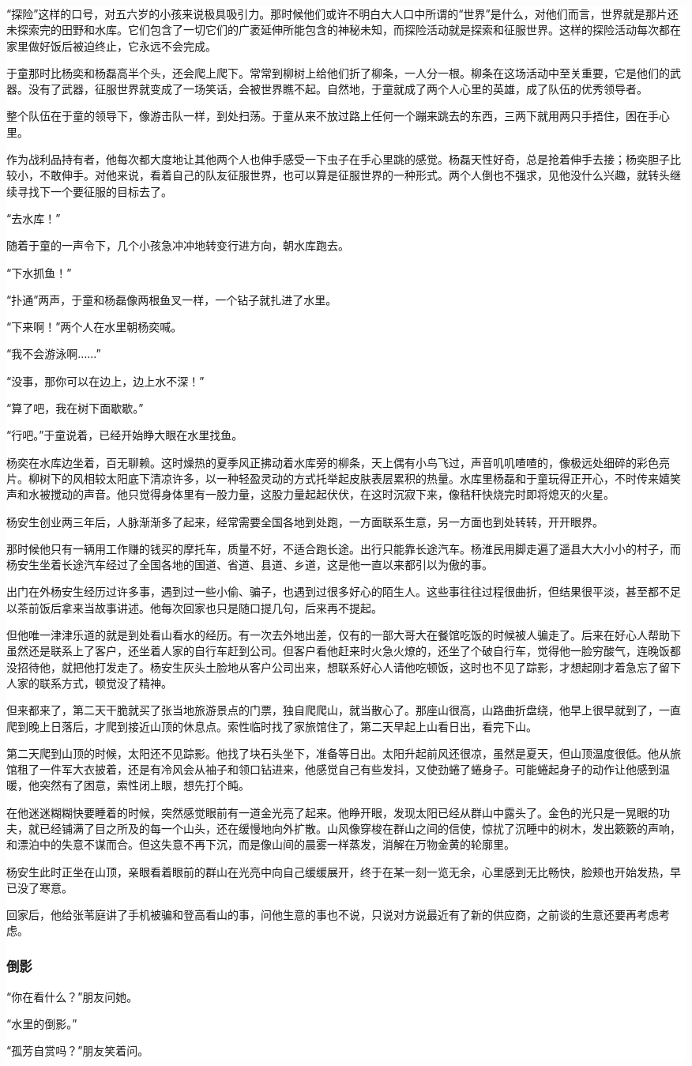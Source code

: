 “探险”这样的口号，对五六岁的小孩来说极具吸引力。那时候他们或许不明白大人口中所谓的“世界”是什么，对他们而言，世界就是那片还未探索完的田野和水库。它们包含了一切它们的广袤延伸所能包含的神秘未知，而探险活动就是探索和征服世界。这样的探险活动每次都在家里做好饭后被迫终止，它永远不会完成。

于童那时比杨奕和杨磊高半个头，还会爬上爬下。常常到柳树上给他们折了柳条，一人分一根。柳条在这场活动中至关重要，它是他们的武器。没有了武器，征服世界就变成了一场笑话，会被世界瞧不起。自然地，于童就成了两个人心里的英雄，成了队伍的优秀领导者。

整个队伍在于童的领导下，像游击队一样，到处扫荡。于童从来不放过路上任何一个蹦来跳去的东西，三两下就用两只手捂住，困在手心里。

作为战利品持有者，他每次都大度地让其他两个人也伸手感受一下虫子在手心里跳的感觉。杨磊天性好奇，总是抢着伸手去接；杨奕胆子比较小，不敢伸手。对他来说，看着自己的队友征服世界，也可以算是征服世界的一种形式。两个人倒也不强求，见他没什么兴趣，就转头继续寻找下一个要征服的目标去了。

“去水库！”

随着于童的一声令下，几个小孩急冲冲地转变行进方向，朝水库跑去。

“下水抓鱼！”

“扑通”两声，于童和杨磊像两根鱼叉一样，一个钻子就扎进了水里。

“下来啊！”两个人在水里朝杨奕喊。

“我不会游泳啊……”

“没事，那你可以在边上，边上水不深！”

“算了吧，我在树下面歇歇。”

“行吧。”于童说着，已经开始睁大眼在水里找鱼。

杨奕在水库边坐着，百无聊赖。这时燥热的夏季风正拂动着水库旁的柳条，天上偶有小鸟飞过，声音叽叽喳喳的，像极远处细碎的彩色亮片。柳树下的风相较太阳底下清凉许多，以一种轻盈灵动的方式托举起皮肤表层累积的热量。水库里杨磊和于童玩得正开心，不时传来嬉笑声和水被搅动的声音。他只觉得身体里有一股力量，这股力量起起伏伏，在这时沉寂下来，像秸秆快烧完时即将熄灭的火星。

杨安生创业两三年后，人脉渐渐多了起来，经常需要全国各地到处跑，一方面联系生意，另一方面也到处转转，开开眼界。

那时候他只有一辆用工作赚的钱买的摩托车，质量不好，不适合跑长途。出行只能靠长途汽车。杨淮民用脚走遍了遥县大大小小的村子，而杨安生坐着长途汽车经过了全国各地的国道、省道、县道、乡道，这是他一直以来都引以为傲的事。

出门在外杨安生经历过许多事，遇到过一些小偷、骗子，也遇到过很多好心的陌生人。这些事往往过程很曲折，但结果很平淡，甚至都不足以茶前饭后拿来当故事讲述。他每次回家也只是随口提几句，后来再不提起。

但他唯一津津乐道的就是到处看山看水的经历。有一次去外地出差，仅有的一部大哥大在餐馆吃饭的时候被人骗走了。后来在好心人帮助下虽然还是联系上了客户，还坐着人家的自行车赶到公司。但客户看他赶来时火急火燎的，还坐了个破自行车，觉得他一脸穷酸气，连晚饭都没招待他，就把他打发走了。杨安生灰头土脸地从客户公司出来，想联系好心人请他吃顿饭，这时也不见了踪影，才想起刚才着急忘了留下人家的联系方式，顿觉没了精神。

但来都来了，第二天干脆就买了张当地旅游景点的门票，独自爬爬山，就当散心了。那座山很高，山路曲折盘绕，他早上很早就到了，一直爬到晚上日落后，才爬到接近山顶的休息点。索性临时找了家旅馆住了，第二天早起上山看日出，看完下山。

第二天爬到山顶的时候，太阳还不见踪影。他找了块石头坐下，准备等日出。太阳升起前风还很凉，虽然是夏天，但山顶温度很低。他从旅馆租了一件军大衣披着，还是有冷风会从袖子和领口钻进来，他感觉自己有些发抖，又使劲蜷了蜷身子。可能蜷起身子的动作让他感到温暖，他突然有了困意，索性闭上眼，想先打个盹。

在他迷迷糊糊快要睡着的时候，突然感觉眼前有一道金光亮了起来。他睁开眼，发现太阳已经从群山中露头了。金色的光只是一晃眼的功夫，就已经铺满了目之所及的每一个山头，还在缓慢地向外扩散。山风像穿梭在群山之间的信使，惊扰了沉睡中的树木，发出簌簌的声响，和漂泊中的失意不谋而合。但这失意不再下沉，而是像山间的晨雾一样蒸发，消解在万物金黄的轮廓里。

杨安生此时正坐在山顶，亲眼看着眼前的群山在光亮中向自己缓缓展开，终于在某一刻一览无余，心里感到无比畅快，脸颊也开始发热，早已没了寒意。

回家后，他给张苇庭讲了手机被骗和登高看山的事，问他生意的事也不说，只说对方说最近有了新的供应商，之前谈的生意还要再考虑考虑。

### 倒影

“你在看什么？”朋友问她。

“水里的倒影。”

“孤芳自赏吗？”朋友笑着问。
